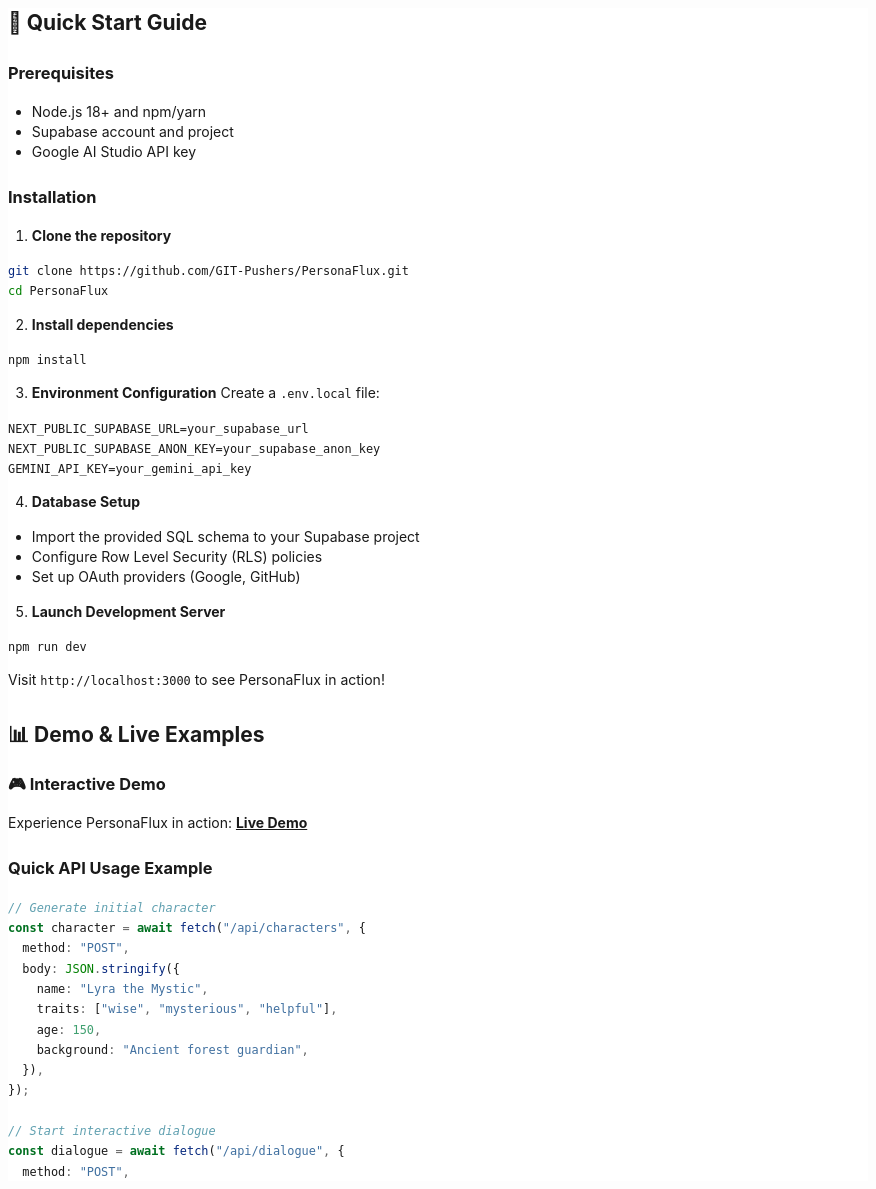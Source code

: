 ## 🚀 Quick Start Guide

### Prerequisites

- Node.js 18+ and npm/yarn
- Supabase account and project
- Google AI Studio API key

### Installation

1. **Clone the repository**

```bash
git clone https://github.com/GIT-Pushers/PersonaFlux.git
cd PersonaFlux
```

2. **Install dependencies**

```bash
npm install
```

3. **Environment Configuration**
   Create a `.env.local` file:

```env
NEXT_PUBLIC_SUPABASE_URL=your_supabase_url
NEXT_PUBLIC_SUPABASE_ANON_KEY=your_supabase_anon_key
GEMINI_API_KEY=your_gemini_api_key
```

4. **Database Setup**

- Import the provided SQL schema to your Supabase project
- Configure Row Level Security (RLS) policies
- Set up OAuth providers (Google, GitHub)

5. **Launch Development Server**

```bash
npm run dev
```

Visit `http://localhost:3000` to see PersonaFlux in action!

## 📊 **Demo & Live Examples**

### **🎮 Interactive Demo**

Experience PersonaFlux in action: **[Live Demo](https://personaflux-demo.vercel.app)**

### **Quick API Usage Example**

```typescript
// Generate initial character
const character = await fetch("/api/characters", {
  method: "POST",
  body: JSON.stringify({
    name: "Lyra the Mystic",
    traits: ["wise", "mysterious", "helpful"],
    age: 150,
    background: "Ancient forest guardian",
  }),
});

// Start interactive dialogue
const dialogue = await fetch("/api/dialogue", {
  method: "POST",
```